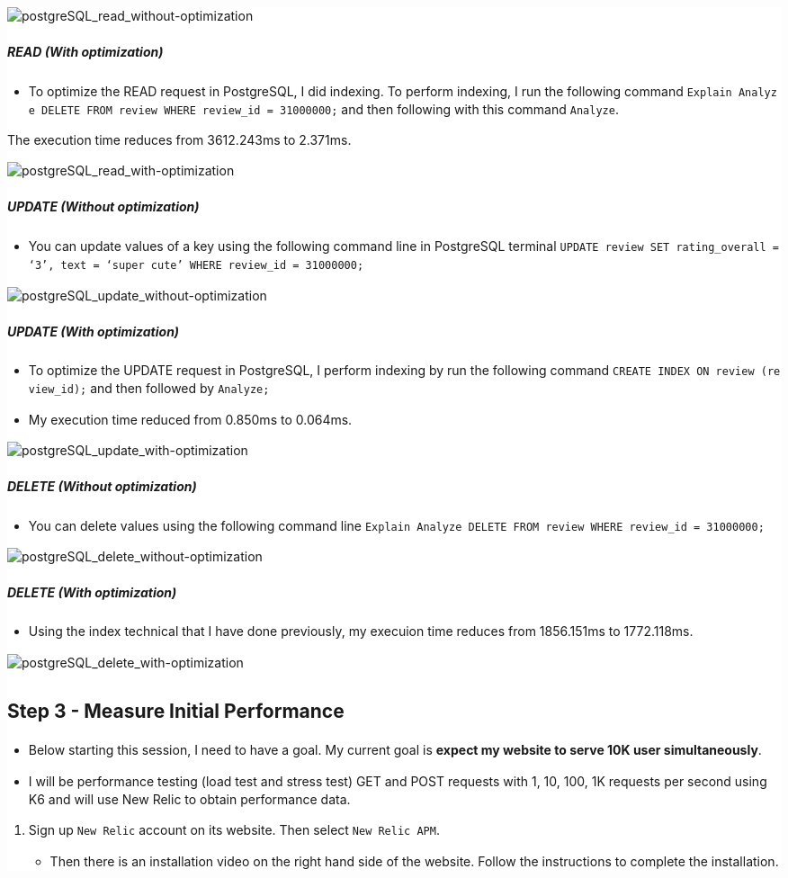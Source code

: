 ![postgreSQL_read_without-optimization](https://user-images.githubusercontent.com/32609294/83335319-cee69700-a260-11ea-9ded-1a99f258982a.JPG)

##### READ (With optimization)

- To optimize the READ request in PostgreSQL, I did indexing. To perform indexing, I run the following command `Explain Analyze DELETE FROM review WHERE review_id = 31000000;` and then following with this command `Analyze`. 

The execution time reduces from 3612.243ms to 2.371ms.

![postgreSQL_read_with-optimization](https://user-images.githubusercontent.com/32609294/83336219-64385a00-a266-11ea-871a-94a982253ffe.JPG)


##### UPDATE (Without optimization)

- You can update values of a key using the following command line in PostgreSQL terminal `UPDATE review SET rating_overall = ‘3’, text = ‘super cute’ WHERE review_id = 31000000;`

![postgreSQL_update_without-optimization](https://user-images.githubusercontent.com/32609294/83335325-db6aef80-a260-11ea-8560-205fb7afd8d0.JPG)

##### UPDATE (With optimization)

- To optimize the UPDATE request in PostgreSQL, I perform indexing by run the following command `CREATE INDEX ON review (review_id);` and then followed by `Analyze;`

- My execution time reduced from 0.850ms to 0.064ms.

![postgreSQL_update_with-optimization](https://user-images.githubusercontent.com/32609294/83336286-fe000700-a266-11ea-90ad-4e63b7b2e6e6.JPG)

##### DELETE (Without optimization)

- You can delete values using the following command line `Explain Analyze DELETE FROM review WHERE review_id = 31000000;`

![postgreSQL_delete_without-optimization](https://user-images.githubusercontent.com/32609294/83335309-c1311180-a260-11ea-9cd9-4f0499f5c7fd.JPG)

##### DELETE (With optimization)

- Using the index technical that I have done previously, my execuion time reduces from 1856.151ms to 1772.118ms.

![postgreSQL_delete_with-optimization](https://user-images.githubusercontent.com/32609294/83336318-52a38200-a267-11ea-9b3c-2f7b57747145.JPG)

## Step 3 - Measure Initial Performance

- Below starting this session, I need to have a goal. My current goal is **expect my website to serve 10K user simultaneously**.

- I will be performance testing (load test and stress test) GET and POST requests with 1, 10, 100, 1K requests per second using K6 and will use New Relic to obtain performance data.

1.	Sign up `New Relic` account on its website. Then select `New Relic APM`.

	-  Then there is an installation video on the right hand side of the website. Follow the instructions to complete the installation.
